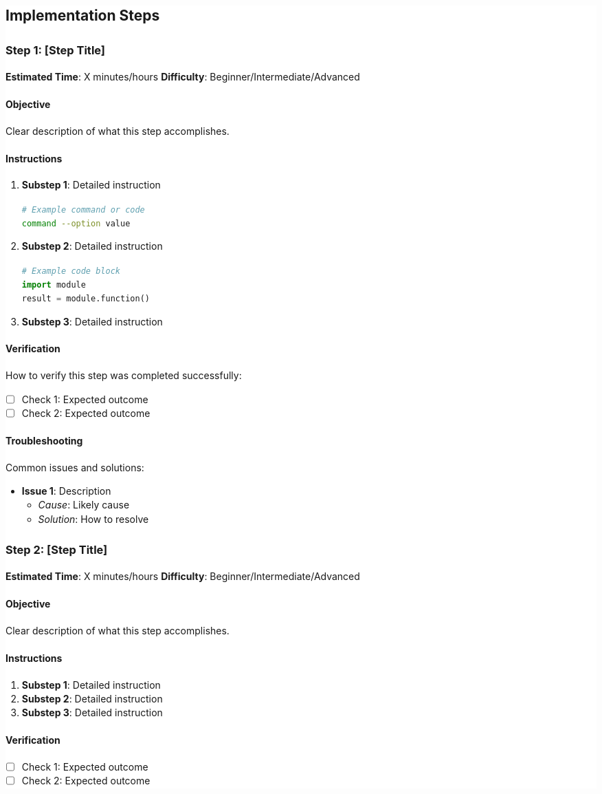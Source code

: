 ## Implementation Steps

### Step 1: [Step Title]
**Estimated Time**: X minutes/hours
**Difficulty**: Beginner/Intermediate/Advanced

#### Objective
Clear description of what this step accomplishes.

#### Instructions
1. **Substep 1**: Detailed instruction
   ```bash
   # Example command or code
   command --option value
   ```
   
2. **Substep 2**: Detailed instruction
   ```python
   # Example code block
   import module
   result = module.function()
   ```

3. **Substep 3**: Detailed instruction

#### Verification
How to verify this step was completed successfully:
- [ ] Check 1: Expected outcome
- [ ] Check 2: Expected outcome

#### Troubleshooting
Common issues and solutions:
- **Issue 1**: Description
  - *Cause*: Likely cause
  - *Solution*: How to resolve

### Step 2: [Step Title]
**Estimated Time**: X minutes/hours
**Difficulty**: Beginner/Intermediate/Advanced

#### Objective
Clear description of what this step accomplishes.

#### Instructions
1. **Substep 1**: Detailed instruction
2. **Substep 2**: Detailed instruction
3. **Substep 3**: Detailed instruction

#### Verification
- [ ] Check 1: Expected outcome
- [ ] Check 2: Expected outcome
